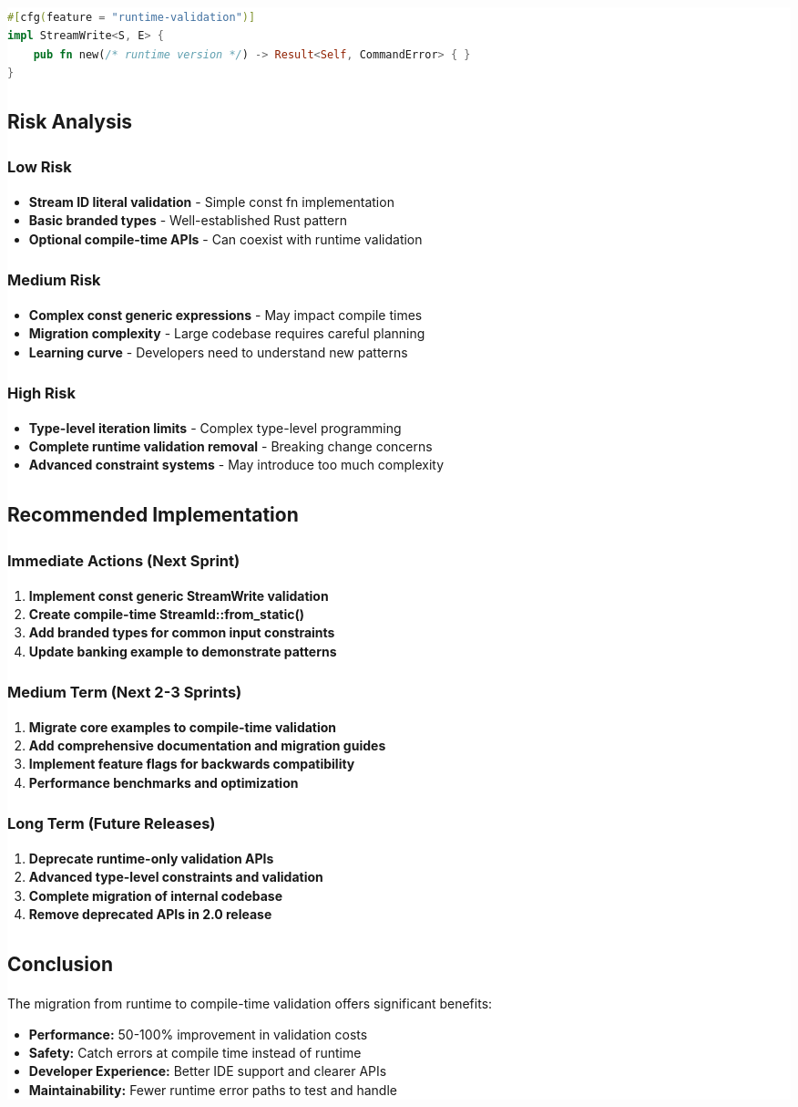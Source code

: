 ```rust
#[cfg(feature = "runtime-validation")]
impl StreamWrite<S, E> {
    pub fn new(/* runtime version */) -> Result<Self, CommandError> { }
}
```

## Risk Analysis

### Low Risk
- **Stream ID literal validation** - Simple const fn implementation
- **Basic branded types** - Well-established Rust pattern
- **Optional compile-time APIs** - Can coexist with runtime validation

### Medium Risk  
- **Complex const generic expressions** - May impact compile times
- **Migration complexity** - Large codebase requires careful planning
- **Learning curve** - Developers need to understand new patterns

### High Risk
- **Type-level iteration limits** - Complex type-level programming
- **Complete runtime validation removal** - Breaking change concerns
- **Advanced constraint systems** - May introduce too much complexity

## Recommended Implementation

### Immediate Actions (Next Sprint)
1. **Implement const generic StreamWrite validation**
2. **Create compile-time StreamId::from_static()**
3. **Add branded types for common input constraints**
4. **Update banking example to demonstrate patterns**

### Medium Term (Next 2-3 Sprints)
1. **Migrate core examples to compile-time validation**
2. **Add comprehensive documentation and migration guides**
3. **Implement feature flags for backwards compatibility**
4. **Performance benchmarks and optimization**

### Long Term (Future Releases)
1. **Deprecate runtime-only validation APIs**
2. **Advanced type-level constraints and validation**
3. **Complete migration of internal codebase**
4. **Remove deprecated APIs in 2.0 release**

## Conclusion

The migration from runtime to compile-time validation offers significant benefits:

- **Performance:** 50-100% improvement in validation costs
- **Safety:** Catch errors at compile time instead of runtime  
- **Developer Experience:** Better IDE support and clearer APIs
- **Maintainability:** Fewer runtime error paths to test and handle
